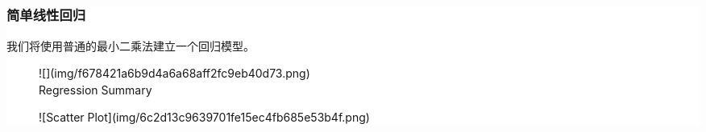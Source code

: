 ### 简单线性回归

我们将使用普通的最小二乘法建立一个回归模型。

<figure class="kg-card kg-image-card kg-width-full kg-card-hascaption">![](img/f678421a6b9d4a6a68aff2fc9eb40d73.png)

<figcaption>Regression Summary</figcaption>

</figure>

<figure class="kg-card kg-image-card kg-width-full kg-card-hascaption">![Scatter Plot](img/6c2d13c9639701fe15ec4fb685e53b4f.png)
